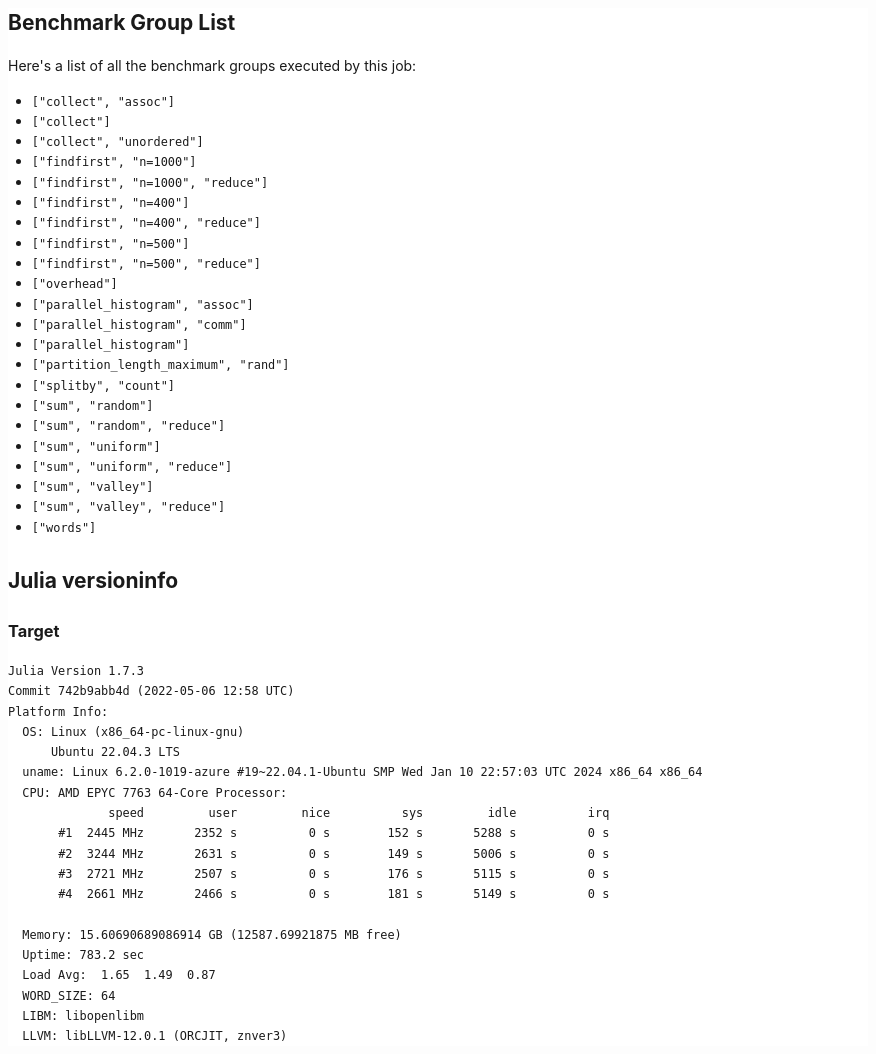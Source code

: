 ## Benchmark Group List
Here's a list of all the benchmark groups executed by this job:

- `["collect", "assoc"]`
- `["collect"]`
- `["collect", "unordered"]`
- `["findfirst", "n=1000"]`
- `["findfirst", "n=1000", "reduce"]`
- `["findfirst", "n=400"]`
- `["findfirst", "n=400", "reduce"]`
- `["findfirst", "n=500"]`
- `["findfirst", "n=500", "reduce"]`
- `["overhead"]`
- `["parallel_histogram", "assoc"]`
- `["parallel_histogram", "comm"]`
- `["parallel_histogram"]`
- `["partition_length_maximum", "rand"]`
- `["splitby", "count"]`
- `["sum", "random"]`
- `["sum", "random", "reduce"]`
- `["sum", "uniform"]`
- `["sum", "uniform", "reduce"]`
- `["sum", "valley"]`
- `["sum", "valley", "reduce"]`
- `["words"]`

## Julia versioninfo

### Target
```
Julia Version 1.7.3
Commit 742b9abb4d (2022-05-06 12:58 UTC)
Platform Info:
  OS: Linux (x86_64-pc-linux-gnu)
      Ubuntu 22.04.3 LTS
  uname: Linux 6.2.0-1019-azure #19~22.04.1-Ubuntu SMP Wed Jan 10 22:57:03 UTC 2024 x86_64 x86_64
  CPU: AMD EPYC 7763 64-Core Processor: 
              speed         user         nice          sys         idle          irq
       #1  2445 MHz       2352 s          0 s        152 s       5288 s          0 s
       #2  3244 MHz       2631 s          0 s        149 s       5006 s          0 s
       #3  2721 MHz       2507 s          0 s        176 s       5115 s          0 s
       #4  2661 MHz       2466 s          0 s        181 s       5149 s          0 s
       
  Memory: 15.60690689086914 GB (12587.69921875 MB free)
  Uptime: 783.2 sec
  Load Avg:  1.65  1.49  0.87
  WORD_SIZE: 64
  LIBM: libopenlibm
  LLVM: libLLVM-12.0.1 (ORCJIT, znver3)
```
